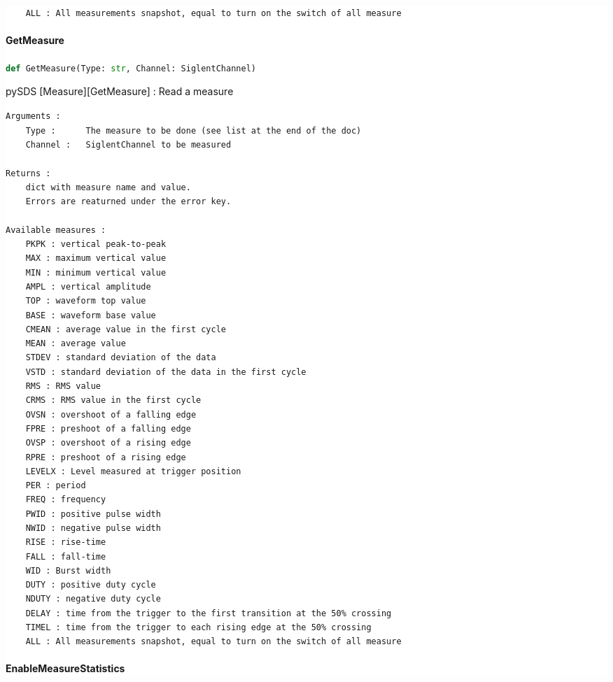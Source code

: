         ALL : All measurements snapshot, equal to turn on the switch of all measure

<a id="measure.measure.SiglentMeasure.GetMeasure"></a>

#### GetMeasure

```python
def GetMeasure(Type: str, Channel: SiglentChannel)
```

pySDS [Measure][GetMeasure] : Read a measure

    Arguments :
        Type :      The measure to be done (see list at the end of the doc)
        Channel :   SiglentChannel to be measured

    Returns :
        dict with measure name and value.
        Errors are reaturned under the error key.

    Available measures :
        PKPK : vertical peak-to-peak
        MAX : maximum vertical value
        MIN : minimum vertical value
        AMPL : vertical amplitude
        TOP : waveform top value
        BASE : waveform base value
        CMEAN : average value in the first cycle
        MEAN : average value
        STDEV : standard deviation of the data
        VSTD : standard deviation of the data in the first cycle
        RMS : RMS value
        CRMS : RMS value in the first cycle
        OVSN : overshoot of a falling edge
        FPRE : preshoot of a falling edge
        OVSP : overshoot of a rising edge
        RPRE : preshoot of a rising edge
        LEVELX : Level measured at trigger position
        PER : period
        FREQ : frequency
        PWID : positive pulse width
        NWID : negative pulse width
        RISE : rise-time
        FALL : fall-time
        WID : Burst width
        DUTY : positive duty cycle
        NDUTY : negative duty cycle
        DELAY : time from the trigger to the first transition at the 50% crossing
        TIMEL : time from the trigger to each rising edge at the 50% crossing
        ALL : All measurements snapshot, equal to turn on the switch of all measure

<a id="measure.measure.SiglentMeasure.EnableMeasureStatistics"></a>

#### EnableMeasureStatistics
